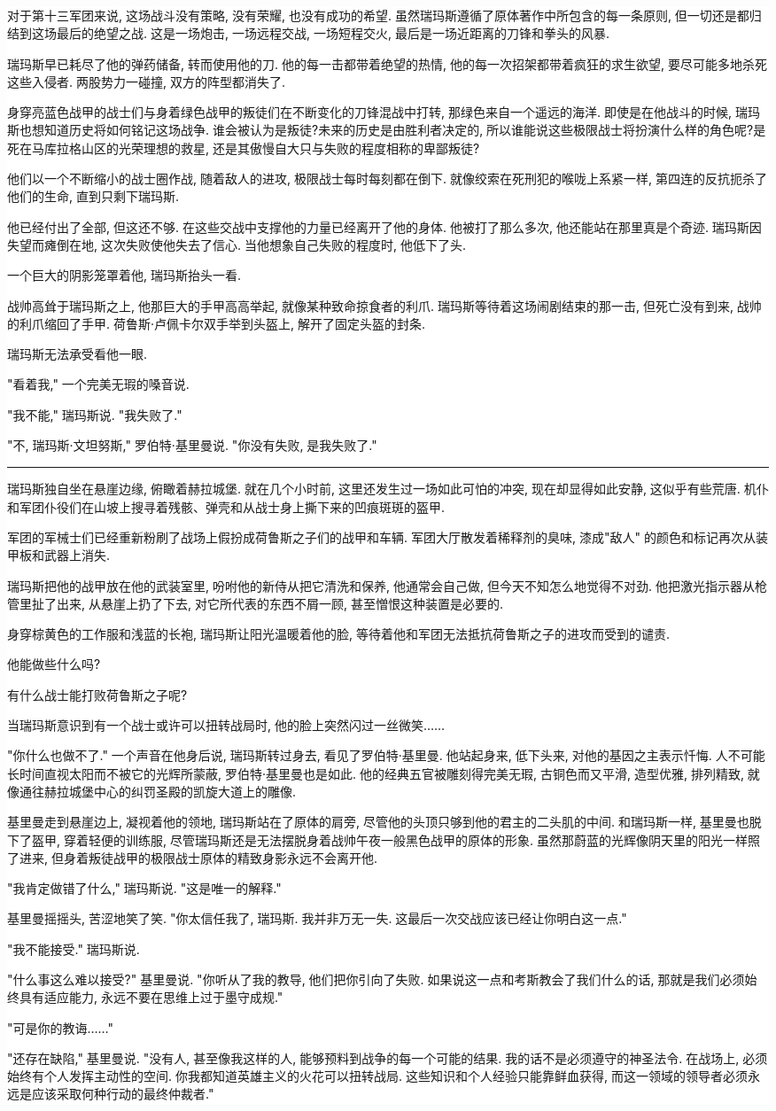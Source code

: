 对于第十三军团来说, 这场战斗没有策略, 没有荣耀, 也没有成功的希望. 虽然瑞玛斯遵循了原体著作中所包含的每一条原则, 但一切还是都归结到这场最后的绝望之战. 这是一场炮击, 一场远程交战, 一场短程交火, 最后是一场近距离的刀锋和拳头的风暴.

瑞玛斯早已耗尽了他的弹药储备, 转而使用他的刀. 他的每一击都带着绝望的热情, 他的每一次招架都带着疯狂的求生欲望, 要尽可能多地杀死这些入侵者. 两股势力一碰撞, 双方的阵型都消失了.

身穿亮蓝色战甲的战士们与身着绿色战甲的叛徒们在不断变化的刀锋混战中打转, 那绿色来自一个遥远的海洋. 即使是在他战斗的时候, 瑞玛斯也想知道历史将如何铭记这场战争. 谁会被认为是叛徒?未来的历史是由胜利者决定的, 所以谁能说这些极限战士将扮演什么样的角色呢?是死在马库拉格山区的光荣理想的救星, 还是其傲慢自大只与失败的程度相称的卑鄙叛徒?

他们以一个不断缩小的战士圈作战, 随着敌人的进攻, 极限战士每时每刻都在倒下. 就像绞索在死刑犯的喉咙上系紧一样, 第四连的反抗扼杀了他们的生命, 直到只剩下瑞玛斯.

他已经付出了全部, 但这还不够. 在这些交战中支撑他的力量已经离开了他的身体. 他被打了那么多次, 他还能站在那里真是个奇迹. 瑞玛斯因失望而瘫倒在地, 这次失败使他失去了信心. 当他想象自己失败的程度时, 他低下了头.

一个巨大的阴影笼罩着他, 瑞玛斯抬头一看.

战帅高耸于瑞玛斯之上, 他那巨大的手甲高高举起, 就像某种致命掠食者的利爪. 瑞玛斯等待着这场闹剧结束的那一击, 但死亡没有到来, 战帅的利爪缩回了手甲. 荷鲁斯·卢佩卡尔双手举到头盔上, 解开了固定头盔的封条.

瑞玛斯无法承受看他一眼.

"看着我," 一个完美无瑕的嗓音说.

"我不能," 瑞玛斯说. "我失败了."

"不, 瑞玛斯·文坦努斯," 罗伯特·基里曼说. "你没有失败, 是我失败了."

--------

瑞玛斯独自坐在悬崖边缘, 俯瞰着赫拉城堡. 就在几个小时前, 这里还发生过一场如此可怕的冲突, 现在却显得如此安静, 这似乎有些荒唐. 机仆和军团仆役们在山坡上搜寻着残骸、弹壳和从战士身上撕下来的凹痕斑斑的盔甲.

军团的军械士们已经重新粉刷了战场上假扮成荷鲁斯之子们的战甲和车辆. 军团大厅散发着稀释剂的臭味, 漆成"敌人" 的颜色和标记再次从装甲板和武器上消失.

瑞玛斯把他的战甲放在他的武装室里, 吩咐他的新侍从把它清洗和保养, 他通常会自己做, 但今天不知怎么地觉得不对劲. 他把激光指示器从枪管里扯了出来, 从悬崖上扔了下去, 对它所代表的东西不屑一顾, 甚至憎恨这种装置是必要的.

身穿棕黄色的工作服和浅蓝的长袍, 瑞玛斯让阳光温暖着他的脸, 等待着他和军团无法抵抗荷鲁斯之子的进攻而受到的谴责.

他能做些什么吗?

有什么战士能打败荷鲁斯之子呢?

当瑞玛斯意识到有一个战士或许可以扭转战局时, 他的脸上突然闪过一丝微笑……

"你什么也做不了." 一个声音在他身后说, 瑞玛斯转过身去, 看见了罗伯特·基里曼. 他站起身来, 低下头来, 对他的基因之主表示忏悔. 人不可能长时间直视太阳而不被它的光辉所蒙蔽, 罗伯特·基里曼也是如此. 他的经典五官被雕刻得完美无瑕, 古铜色而又平滑, 造型优雅, 排列精致, 就像通往赫拉城堡中心的纠罚圣殿的凯旋大道上的雕像.

基里曼走到悬崖边上, 凝视着他的领地, 瑞玛斯站在了原体的肩旁, 尽管他的头顶只够到他的君主的二头肌的中间. 和瑞玛斯一样, 基里曼也脱下了盔甲, 穿着轻便的训练服, 尽管瑞玛斯还是无法摆脱身着战帅午夜一般黑色战甲的原体的形象. 虽然那蔚蓝的光辉像阴天里的阳光一样照了进来, 但身着叛徒战甲的极限战士原体的精致身影永远不会离开他.

"我肯定做错了什么," 瑞玛斯说. "这是唯一的解释."

基里曼摇摇头, 苦涩地笑了笑. "你太信任我了, 瑞玛斯. 我并非万无一失. 这最后一次交战应该已经让你明白这一点."

"我不能接受." 瑞玛斯说.

"什么事这么难以接受?" 基里曼说. "你听从了我的教导, 他们把你引向了失败. 如果说这一点和考斯教会了我们什么的话, 那就是我们必须始终具有适应能力, 永远不要在思维上过于墨守成规."

"可是你的教诲……"

"还存在缺陷," 基里曼说. "没有人, 甚至像我这样的人, 能够预料到战争的每一个可能的结果. 我的话不是必须遵守的神圣法令. 在战场上, 必须始终有个人发挥主动性的空间. 你我都知道英雄主义的火花可以扭转战局. 这些知识和个人经验只能靠鲜血获得, 而这一领域的领导者必须永远是应该采取何种行动的最终仲裁者."
